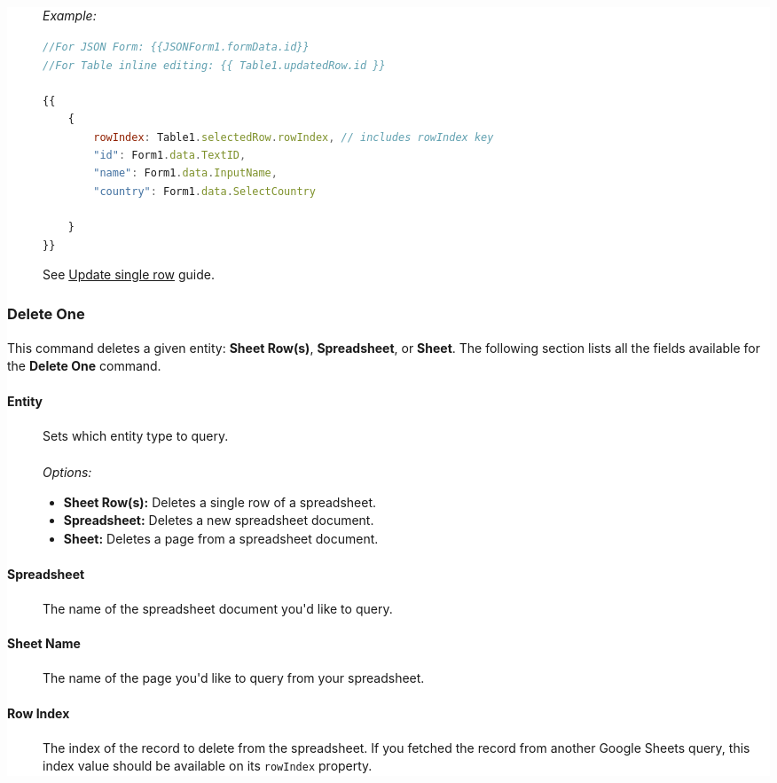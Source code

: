 <dd>

*Example:*

```js
//For JSON Form: {{JSONForm1.formData.id}} 
//For Table inline editing: {{ Table1.updatedRow.id }}

{{
    {
        rowIndex: Table1.selectedRow.rowIndex, // includes rowIndex key
        "id": Form1.data.TextID, 
        "name": Form1.data.InputName, 
        "country": Form1.data.SelectCountry 
       
    }
}}
```

See [Update single row](https://docs.appsmith.com/connect-data/how-to-guides/insert-and-update-data-in-google-sheets#update-single-row) guide.


</dd>


### Delete One

This command deletes a given entity: **Sheet Row(s)**, **Spreadsheet**, or **Sheet**. The following section lists all the fields available for the **Delete One** command.

#### Entity

<dd>Sets which entity type to query.</dd><br/>
<dd>
<i>Options:</i>
  <ul>
    <li><b>Sheet Row(s):</b> Deletes a single row of a spreadsheet.</li>
    <li><b>Spreadsheet:</b> Deletes a new spreadsheet document.</li>
    <li><b>Sheet:</b> Deletes a page from a spreadsheet document.</li>
  </ul>
</dd>

#### Spreadsheet

<dd> The name of the spreadsheet document you'd like to query.</dd>

#### Sheet Name

<dd> The name of the page you'd like to query from your spreadsheet.</dd>

#### Row Index

<dd>The index of the record to delete from the spreadsheet. If you fetched the record from another Google Sheets query, this index value should be available on its <code>rowIndex</code> property.</dd>
